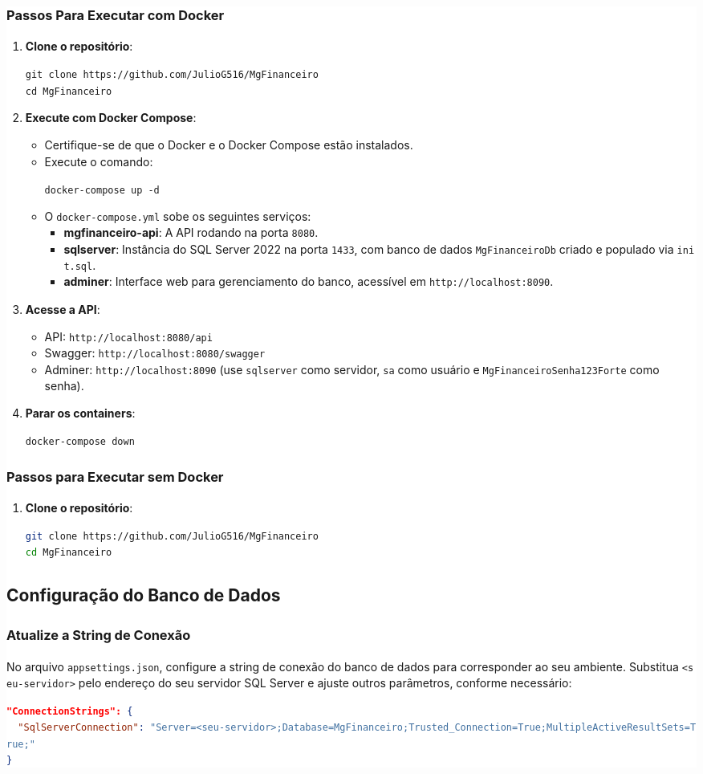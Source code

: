 ### Passos Para Executar com Docker
1. **Clone o repositório**:
   ```
   git clone https://github.com/JulioG516/MgFinanceiro
   cd MgFinanceiro
   ```

2. **Execute com Docker Compose**:
    - Certifique-se de que o Docker e o Docker Compose estão instalados.
    - Execute o comando:
      ```
      docker-compose up -d
      ```
    - O `docker-compose.yml` sobe os seguintes serviços:
        - **mgfinanceiro-api**: A API rodando na porta `8080`.
        - **sqlserver**: Instância do SQL Server 2022 na porta `1433`, com banco de dados `MgFinanceiroDb` criado e populado via `init.sql`.
        - **adminer**: Interface web para gerenciamento do banco, acessível em `http://localhost:8090`.

3. **Acesse a API**:
    - API: `http://localhost:8080/api`
    - Swagger: `http://localhost:8080/swagger`
    - Adminer: `http://localhost:8090` (use `sqlserver` como servidor, `sa` como usuário e `MgFinanceiroSenha123Forte` como senha).

4. **Parar os containers**:
   ```
   docker-compose down
   ```



### Passos para Executar sem Docker

1. **Clone o repositório**:
   ```bash
   git clone https://github.com/JulioG516/MgFinanceiro
   cd MgFinanceiro
   ```

## Configuração do Banco de Dados


### Atualize a String de Conexão
No arquivo `appsettings.json`, configure a string de conexão do banco de dados para corresponder ao seu ambiente. Substitua `<seu-servidor>` pelo endereço do seu servidor SQL Server e ajuste outros parâmetros, conforme necessário:

```json
"ConnectionStrings": {
  "SqlServerConnection": "Server=<seu-servidor>;Database=MgFinanceiro;Trusted_Connection=True;MultipleActiveResultSets=True;"
}
```

